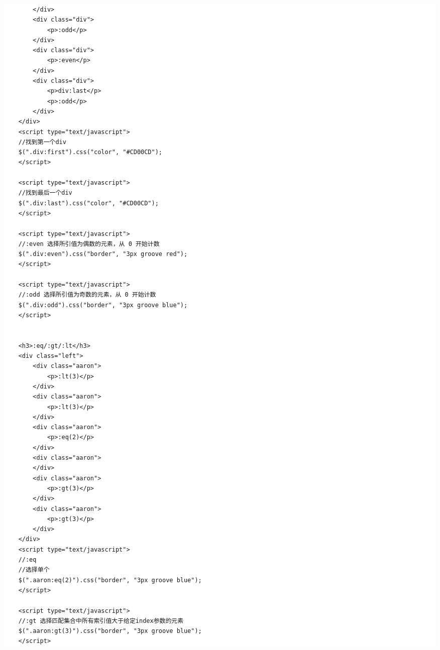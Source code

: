```
        </div>
        <div class="div">
            <p>:odd</p>
        </div>
        <div class="div">
            <p>:even</p>
        </div>
        <div class="div">
            <p>div:last</p>
            <p>:odd</p>
        </div>
    </div>
    <script type="text/javascript">
    //找到第一个div
    $(".div:first").css("color", "#CD00CD");
    </script>
    
    <script type="text/javascript">
    //找到最后一个div
    $(".div:last").css("color", "#CD00CD");
    </script>
    
    <script type="text/javascript">
    //:even 选择所引值为偶数的元素，从 0 开始计数
    $(".div:even").css("border", "3px groove red");
    </script>
    
    <script type="text/javascript">
    //:odd 选择所引值为奇数的元素，从 0 开始计数
    $(".div:odd").css("border", "3px groove blue");
    </script>
    
    
    <h3>:eq/:gt/:lt</h3>
    <div class="left">
        <div class="aaron">
            <p>:lt(3)</p>
        </div>
        <div class="aaron">
            <p>:lt(3)</p>
        </div>
        <div class="aaron">
            <p>:eq(2)</p>
        </div>
        <div class="aaron">
        </div>
        <div class="aaron">
            <p>:gt(3)</p>
        </div>
        <div class="aaron">
            <p>:gt(3)</p>
        </div>
    </div>
    <script type="text/javascript">
    //:eq
    //选择单个
    $(".aaron:eq(2)").css("border", "3px groove blue");
    </script>
    
    <script type="text/javascript">
    //:gt 选择匹配集合中所有索引值大于给定index参数的元素
    $(".aaron:gt(3)").css("border", "3px groove blue");
    </script>
```